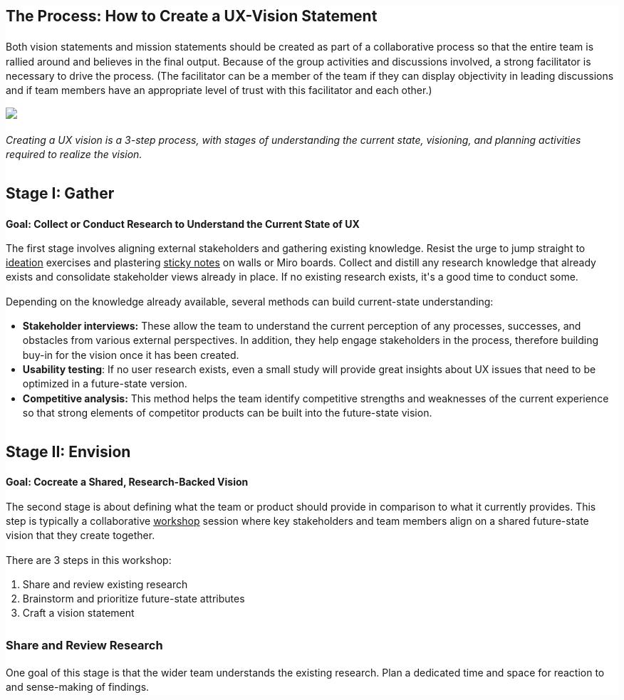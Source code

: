## The Process: How to Create a UX-Vision Statement

Both vision statements and mission statements should be created as part of a collaborative process so that the entire team is rallied around and believes in the final output. Because of the group activities and discussions involved, a strong facilitator is necessary to drive the process. (The facilitator can be a member of the team if they can display objectivity in leading discussions and if team members have an appropriate level of trust with this facilitator and each other.)

![](https://media.nngroup.com/media/editor/2021/12/15/3_steps_to_create_ux_vision.png)

*Creating a UX vision is a 3-step process, with stages of understanding the current state, visioning, and planning activities required to realize the vision.*

## Stage I: Gather

**Goal: Collect or Conduct Research to Understand the Current State of UX**

The first stage involves aligning external stakeholders and gathering existing knowledge. Resist the urge to jump straight to [ideation](https://www.nngroup.com/articles/ux-ideation/) exercises and plastering [sticky notes](https://www.nngroup.com/articles/post-it-in-ux/) on walls or Miro boards. Collect and distill any research knowledge that already exists and consolidate stakeholder views already in place. If no existing research exists, it's a good time to conduct some.

Depending on the knowledge already available, several methods can build current-state understanding:

-   **Stakeholder interviews:** These allow the team to understand the current perception of any processes, successes, and obstacles from various external perspectives. In addition, they help engage stakeholders in the process, therefore building buy-in for the vision once it has been created.
-   **Usability testing**: If no user research exists, even a small study will provide great insights about UX issues that need to be optimized in a future-state version.
-   **Competitive analysis:** This method helps the team identify competitive strengths and weaknesses of the current experience so that strong elements of competitor products can be built into the future-state vision.

## Stage II: Envision

**Goal: Cocreate a Shared, Research-Backed Vision**

The second stage is about defining what the team or product should provide in comparison to what it currently provides. This step is typically a collaborative [workshop](https://www.nngroup.com/articles/workshops-vs-meetings/) session where key stakeholders and team members align on a shared future-state vision that they create together.

There are 3 steps in this workshop:

1.  Share and review existing research
2.  Brainstorm and prioritize future-state attributes
3.  Craft a vision statement

### Share and Review Research

One goal of this stage is that the wider team understands the existing research. Plan a dedicated time and space for reaction to and sense-making of findings.
